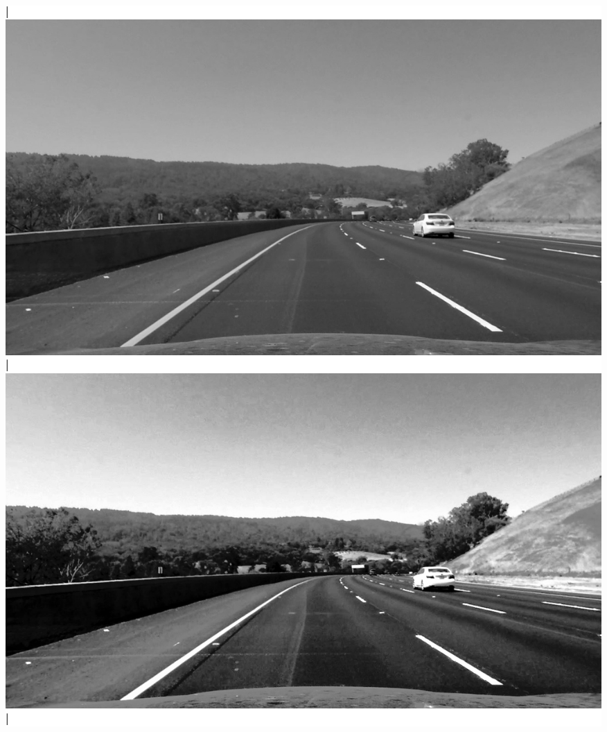 | <img src="writeup_images/test3grad_x_grayscale.jpg"/> | <img src="writeup_images/test3grad_x_hist_equa.jpg"/> |
